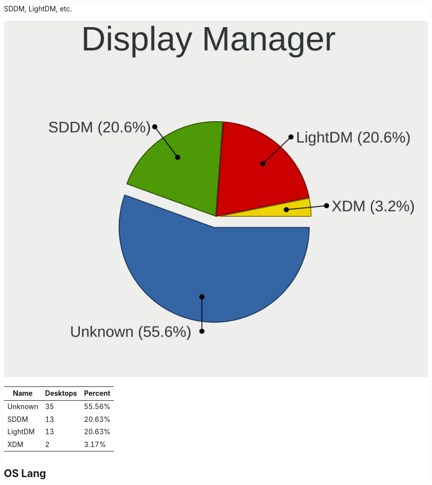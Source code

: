SDDM, LightDM, etc.

![Display Manager](./images/pie_chart/os_display_manager.svg)


| Name    | Desktops | Percent |
|---------|----------|---------|
| Unknown | 35       | 55.56%  |
| SDDM    | 13       | 20.63%  |
| LightDM | 13       | 20.63%  |
| XDM     | 2        | 3.17%   |

OS Lang
-------
